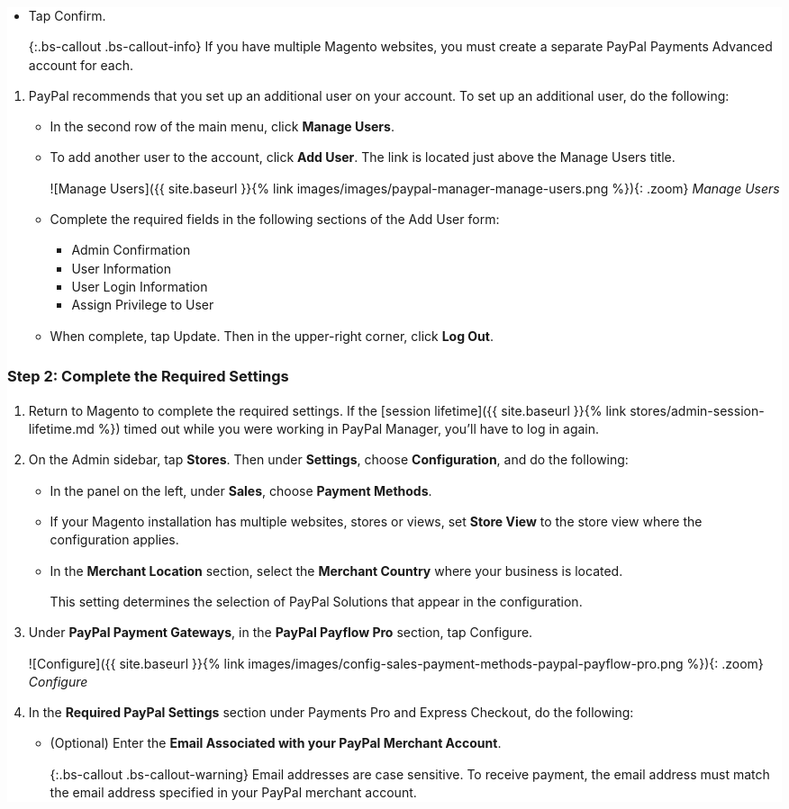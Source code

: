    - Tap <span class="btn">Confirm</span>.

     {:.bs-callout .bs-callout-info}
     If you have multiple Magento websites, you must create a separate PayPal Payments Advanced account for each.

1. PayPal recommends that you set up an additional user on your account. To set up an additional user, do the following:

   - In the second row of the main menu, click **Manage Users**.

   - To add another user to the account, click **Add User**. The link is located just above the Manage Users title.

     ![Manage Users]({{ site.baseurl }}{% link images/images/paypal-manager-manage-users.png %}){: .zoom}
     _Manage Users_

   - Complete the required fields in the following sections of the Add User form:

     - Admin Confirmation
     - User Information
     - User Login Information
     - Assign Privilege to User

   - When complete, tap <span class="btn">Update</span>. Then in the upper-right corner, click **Log Out**.

### Step 2: Complete the Required Settings

1. Return to Magento to complete the required settings. If the [session lifetime]({{ site.baseurl }}{% link stores/admin-session-lifetime.md %}) timed out while you were working in PayPal Manager, you’ll have to log in again.

1. On the Admin sidebar, tap **Stores**. Then under **Settings**, choose **Configuration**, and do the following:

   - In the panel on the left, under **Sales**, choose **Payment Methods**.

   - If your Magento installation has multiple websites, stores or views, set **Store View** to the store view where the configuration applies.

   - In the **Merchant Location** section, select the **Merchant Country** where your business is located.

     This setting determines the selection of PayPal Solutions that appear in the configuration.

1. Under **PayPal Payment Gateways**, in the **PayPal Payflow Pro** section, tap <span class="btn">Configure</span>.

   ![Configure]({{ site.baseurl }}{% link images/images/config-sales-payment-methods-paypal-payflow-pro.png %}){: .zoom}
   _Configure_

1. In the **Required PayPal Settings** section under Payments Pro and Express Checkout, do the following:

   - (Optional) Enter the **Email Associated with your PayPal Merchant Account**.

     {:.bs-callout .bs-callout-warning}
     Email addresses are case sensitive. To receive payment, the email address must match the email address specified in your PayPal merchant account.
